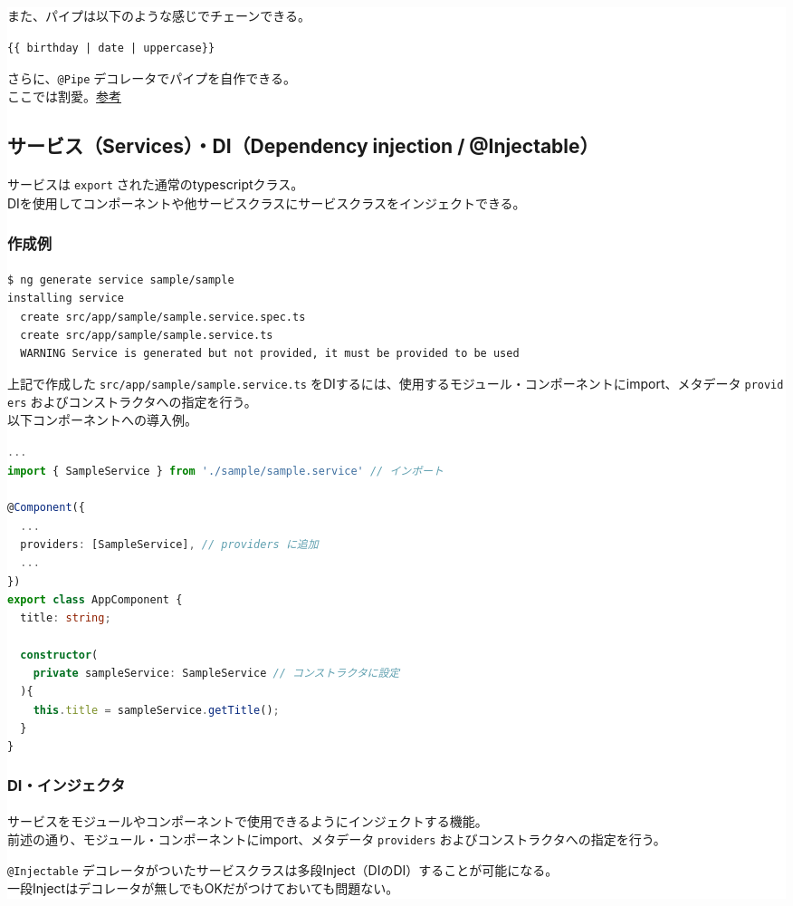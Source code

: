また、パイプは以下のような感じでチェーンできる。

```
{{ birthday | date | uppercase}}
```

さらに、`@Pipe` デコレータでパイプを自作できる。  
ここでは割愛。[参考](https://angular.io/docs/ts/latest/guide/pipes.html)


## サービス（Services）・DI（Dependency injection / @Injectable）

サービスは `export` された通常のtypescriptクラス。  
DIを使用してコンポーネントや他サービスクラスにサービスクラスをインジェクトできる。

### 作成例

```sh
$ ng generate service sample/sample
installing service
  create src/app/sample/sample.service.spec.ts
  create src/app/sample/sample.service.ts
  WARNING Service is generated but not provided, it must be provided to be used
```

上記で作成した `src/app/sample/sample.service.ts` をDIするには、使用するモジュール・コンポーネントにimport、メタデータ `providers` およびコンストラクタへの指定を行う。  
以下コンポーネントへの導入例。

```typescript
...
import { SampleService } from './sample/sample.service' // インポート

@Component({
  ...
  providers: [SampleService], // providers に追加
  ...
})
export class AppComponent {
  title: string;

  constructor(
    private sampleService: SampleService // コンストラクタに設定
  ){
    this.title = sampleService.getTitle();
  }
}
```

### DI・インジェクタ

サービスをモジュールやコンポーネントで使用できるようにインジェクトする機能。  
前述の通り、モジュール・コンポーネントにimport、メタデータ `providers` およびコンストラクタへの指定を行う。

`@Injectable` デコレータがついたサービスクラスは多段Inject（DIのDI）することが可能になる。  
一段Injectはデコレータが無しでもOKだがつけておいても問題ない。
